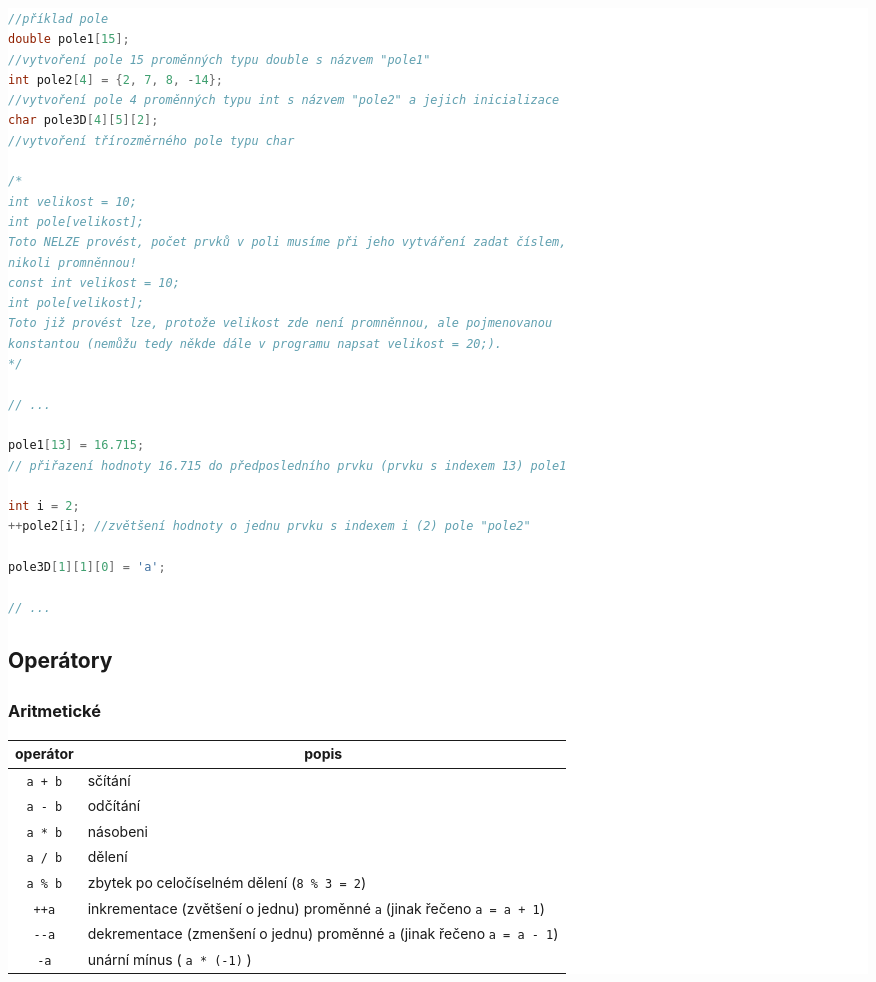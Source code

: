 
```cpp
//příklad pole
double pole1[15]; 
//vytvoření pole 15 proměnných typu double s názvem "pole1"
int pole2[4] = {2, 7, 8, -14}; 
//vytvoření pole 4 proměnných typu int s názvem "pole2" a jejich inicializace
char pole3D[4][5][2]; 
//vytvoření třírozměrného pole typu char

/*
int velikost = 10;
int pole[velikost];
Toto NELZE provést, počet prvků v poli musíme při jeho vytváření zadat číslem,
nikoli promněnnou!
const int velikost = 10;
int pole[velikost];
Toto již provést lze, protože velikost zde není promněnnou, ale pojmenovanou 
konstantou (nemůžu tedy někde dále v programu napsat velikost = 20;).
*/

// ...

pole1[13] = 16.715; 
// přiřazení hodnoty 16.715 do předposledního prvku (prvku s indexem 13) pole1

int i = 2;
++pole2[i]; //zvětšení hodnoty o jednu prvku s indexem i (2) pole "pole2"

pole3D[1][1][0] = 'a';

// ...
```

## Operátory 
### Aritmetické

|  operátor     | popis                                                                                      |
| :-----------: | --------------------------------------------------------------------------------           |
|  `a + b`      | sčítání                                                                                    | 
|  `a - b`      | odčítání                                                                                   | 
|  `a * b`      | násobeni                                                                                   | 
|  `a / b`      | dělení                                                                                     | 
|  `a % b`      | zbytek po celočíselném dělení (`8 % 3 = 2`)                                                | 
|  `++a`        | inkrementace (zvětšení o jednu) proměnné `a` (jinak řečeno `a = a + 1`)                    | 
|  `--a`        | dekrementace (zmenšení o jednu) proměnné `a` (jinak řečeno `a = a - 1`)                    | 
|  `-a`         | unární mínus ( `a * (-1)` )                                                                | 
